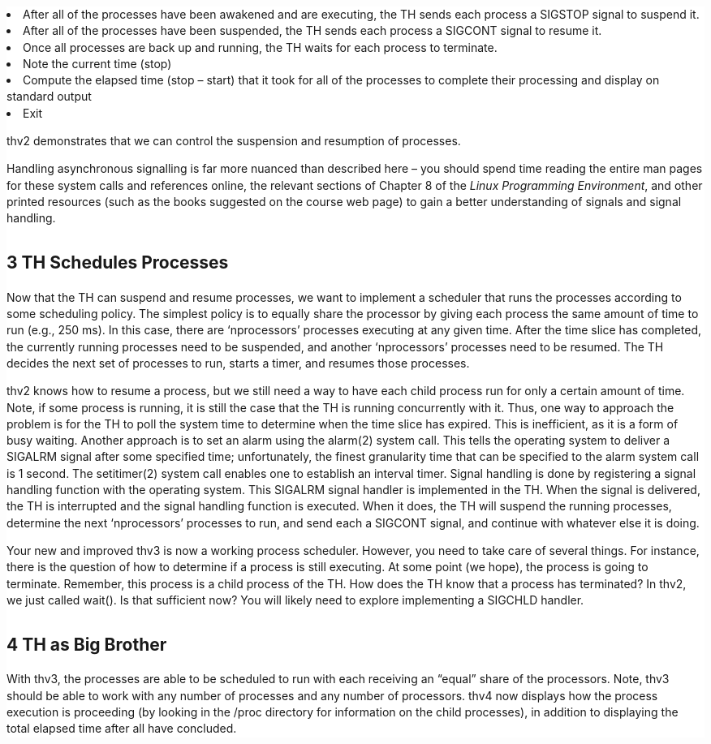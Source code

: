  <li>After all of the processes have been awakened and are executing, the TH sends each process a SIGSTOP signal to suspend it.</li>

 <li>After all of the processes have been suspended, the TH sends each process a SIGCONT signal to resume it.</li>

 <li>Once all processes are back up and running, the TH waits for each process to terminate.</li>

 <li>Note the current time (stop)</li>

 <li>Compute the elapsed time (stop – start) that it took for all of the processes to complete their processing and display on standard output</li>

 <li>Exit</li>

</ul>

thv2 demonstrates that we can control the suspension and resumption of processes.

Handling asynchronous signalling is far more nuanced than described here – you should spend time reading the entire man pages for these system calls and references online, the relevant sections of Chapter 8 of the <em>Linux Programming Environment</em>, and other printed resources (such as the books suggested on the course web page) to gain a better understanding of signals and signal handling.

<h2>3 TH Schedules Processes</h2>

Now that the TH can suspend and resume processes, we want to implement a scheduler that runs the processes according to some scheduling policy.  The simplest policy is to equally share the processor by giving each process the same amount of time to run (e.g., 250 ms).  In this case, there are ‘nprocessors’ processes executing at any given time.  After the time slice has completed, the currently running processes need to be suspended, and another ‘nprocessors’ processes need to be resumed.  The TH decides the next set of processes to run, starts a timer, and resumes those processes.

thv2 knows how to resume a process, but we still need a way to have each child process run for only a certain amount of time.  Note, if some process is running, it is still the case that the TH is running concurrently with it.  Thus, one way to approach the problem is for the TH to poll the system time to determine when the time slice has expired.  This is inefficient, as it is a form of busy waiting.  Another approach is to set an alarm using the alarm(2) system call.  This tells the operating system to deliver a SIGALRM signal after some specified time; unfortunately, the finest granularity time that can be specified to the alarm system call is 1 second.  The setitimer(2) system call enables one to establish an interval timer. Signal handling is done by registering a signal handling function with the operating system. This SIGALRM signal handler is implemented in the TH.  When the signal is delivered, the TH is interrupted and the signal handling function is executed.  When it does, the TH will suspend the running processes, determine the next ‘nprocessors’ processes to run, and send each a SIGCONT signal, and continue with whatever else it is doing.

Your new and improved thv3 is now a working process scheduler.  However, you need to take care of several things.  For instance, there is the question of how to determine if a process is still executing.  At some point (we hope), the process is going to terminate.  Remember, this process is a child process of the TH.  How does the TH know that a process has terminated?  In thv2, we just called wait().  Is that sufficient now?  You will likely need to explore implementing a SIGCHLD handler.

<h2>4 TH as Big Brother</h2>

With thv3, the processes are able to be scheduled to run with each receiving an “equal” share of the processors.  Note, thv3 should be able to work with any number of processes and any number of processors.  thv4 now displays how the process execution is proceeding (by looking in the /proc directory for information on the child processes), in addition to displaying the total elapsed time after all have concluded.
